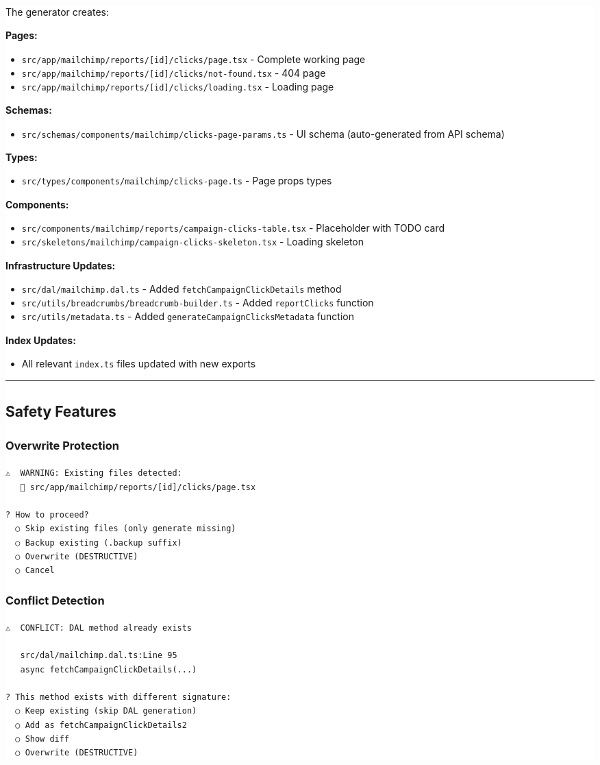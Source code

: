 The generator creates:

**Pages:**

- `src/app/mailchimp/reports/[id]/clicks/page.tsx` - Complete working page
- `src/app/mailchimp/reports/[id]/clicks/not-found.tsx` - 404 page
- `src/app/mailchimp/reports/[id]/clicks/loading.tsx` - Loading page

**Schemas:**

- `src/schemas/components/mailchimp/clicks-page-params.ts` - UI schema (auto-generated from API schema)

**Types:**

- `src/types/components/mailchimp/clicks-page.ts` - Page props types

**Components:**

- `src/components/mailchimp/reports/campaign-clicks-table.tsx` - Placeholder with TODO card
- `src/skeletons/mailchimp/campaign-clicks-skeleton.tsx` - Loading skeleton

**Infrastructure Updates:**

- `src/dal/mailchimp.dal.ts` - Added `fetchCampaignClickDetails` method
- `src/utils/breadcrumbs/breadcrumb-builder.ts` - Added `reportClicks` function
- `src/utils/metadata.ts` - Added `generateCampaignClicksMetadata` function

**Index Updates:**

- All relevant `index.ts` files updated with new exports

---

## Safety Features

### Overwrite Protection

```
⚠️  WARNING: Existing files detected:
   📄 src/app/mailchimp/reports/[id]/clicks/page.tsx

? How to proceed?
  ○ Skip existing files (only generate missing)
  ○ Backup existing (.backup suffix)
  ○ Overwrite (DESTRUCTIVE)
  ○ Cancel
```

### Conflict Detection

```
⚠️  CONFLICT: DAL method already exists

   src/dal/mailchimp.dal.ts:Line 95
   async fetchCampaignClickDetails(...)

? This method exists with different signature:
  ○ Keep existing (skip DAL generation)
  ○ Add as fetchCampaignClickDetails2
  ○ Show diff
  ○ Overwrite (DESTRUCTIVE)
```
